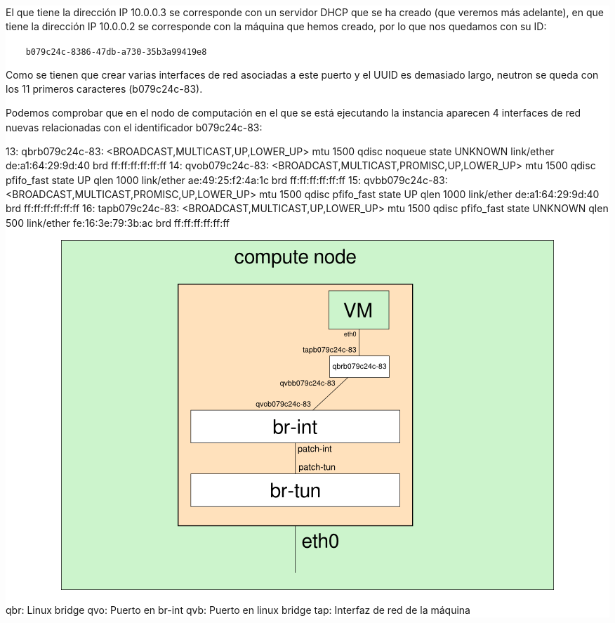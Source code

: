 El que tiene la dirección IP 10.0.0.3 se corresponde con un servidor DHCP que se ha 
creado (que veremos más adelante), en que tiene la dirección IP 10.0.0.2 se
corresponde con la máquina que hemos creado, por lo que nos quedamos con su ID:

	    b079c24c-8386-47db-a730-35b3a99419e8

Como se tienen que crear varias interfaces de red asociadas a este puerto y el UUID es 
demasiado largo, neutron se queda con los 11 primeros caracteres (b079c24c-83).

Podemos comprobar que en el nodo de computación en el que se está ejecutando la
instancia aparecen 4 interfaces de red nuevas relacionadas con el identificador
b079c24c-83:

13: qbrb079c24c-83: <BROADCAST,MULTICAST,UP,LOWER_UP> mtu 1500 qdisc noqueue state UNKNOWN 
    link/ether de:a1:64:29:9d:40 brd ff:ff:ff:ff:ff:ff
14: qvob079c24c-83: <BROADCAST,MULTICAST,PROMISC,UP,LOWER_UP> mtu 1500 qdisc pfifo_fast state UP qlen 1000
    link/ether ae:49:25:f2:4a:1c brd ff:ff:ff:ff:ff:ff
15: qvbb079c24c-83: <BROADCAST,MULTICAST,PROMISC,UP,LOWER_UP> mtu 1500 qdisc pfifo_fast state UP qlen 1000
    link/ether de:a1:64:29:9d:40 brd ff:ff:ff:ff:ff:ff
16: tapb079c24c-83: <BROADCAST,MULTICAST,UP,LOWER_UP> mtu 1500 qdisc pfifo_fast state UNKNOWN qlen 500
    link/ether fe:16:3e:79:3b:ac brd ff:ff:ff:ff:ff:ff

<div style="text-align: center;"><img src="img/mv1.png" alt="mv1"/></div>

qbr: Linux bridge
qvo: Puerto en br-int
qvb: Puerto en linux bridge
tap: Interfaz de red de la máquina

